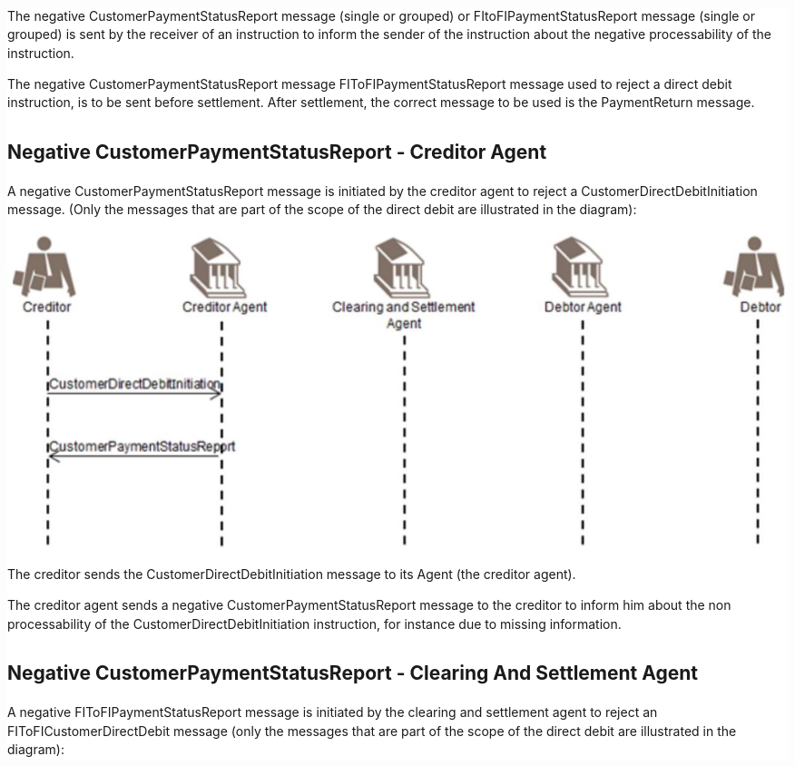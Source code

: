 The negative CustomerPaymentStatusReport message (single or grouped) or FItoFIPaymentStatusReport message (single or grouped) is sent by the receiver of an instruction to inform the sender of the instruction about the negative processability of the instruction.

The negative CustomerPaymentStatusReport message FIToFIPaymentStatusReport message used to reject a direct debit instruction, is to be sent before settlement. After settlement, the correct message to be used is the PaymentReturn message.

## **Negative CustomerPaymentStatusReport - Creditor Agent**

A negative CustomerPaymentStatusReport message is initiated by the creditor agent to reject a CustomerDirectDebitInitiation message. (Only the messages that are part of the scope of the direct debit are illustrated in the diagram):

![](_page_33_Figure_5.jpeg)

The creditor sends the CustomerDirectDebitInitiation message to its Agent (the creditor agent).

The creditor agent sends a negative CustomerPaymentStatusReport message to the creditor to inform him about the non processability of the CustomerDirectDebitInitiation instruction, for instance due to missing information.

## **Negative CustomerPaymentStatusReport - Clearing And Settlement Agent**

A negative FIToFIPaymentStatusReport message is initiated by the clearing and settlement agent to reject an FIToFICustomerDirectDebit message (only the messages that are part of the scope of the direct debit are illustrated in the diagram):
